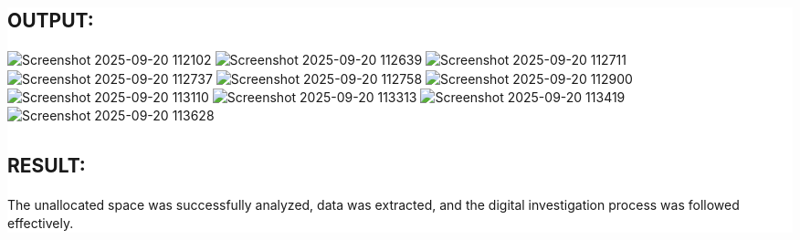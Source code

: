 
## OUTPUT:
<img width="1919" height="1079" alt="Screenshot 2025-09-20 112102" src="https://github.com/user-attachments/assets/20dcd79d-d7b2-4adb-8472-5d88693898f3" />

<img width="972" height="571" alt="Screenshot 2025-09-20 112639" src="https://github.com/user-attachments/assets/4708e5f8-95eb-44bd-8643-dca492bb11cc" />


<img width="981" height="583" alt="Screenshot 2025-09-20 112711" src="https://github.com/user-attachments/assets/b929f126-9300-463c-9fba-b2c9991bea17" />


<img width="1069" height="652" alt="Screenshot 2025-09-20 112737" src="https://github.com/user-attachments/assets/00d2b52d-587d-404f-a9db-d227ee8a28cc" />


<img width="1077" height="675" alt="Screenshot 2025-09-20 112758" src="https://github.com/user-attachments/assets/cb4ffbe9-52c6-4634-8105-fe1a48d460e9" />

<img width="1081" height="671" alt="Screenshot 2025-09-20 112900" src="https://github.com/user-attachments/assets/51afe89a-4884-4352-ab72-af201bb163f1" />


<img width="1919" height="1079" alt="Screenshot 2025-09-20 113110" src="https://github.com/user-attachments/assets/344c94b1-1bd6-4be1-959b-741f8820424b" />


<img width="1919" height="1078" alt="Screenshot 2025-09-20 113313" src="https://github.com/user-attachments/assets/f6b94f13-ee4f-4730-a072-13319870fe9f" />


<img width="1919" height="1079" alt="Screenshot 2025-09-20 113419" src="https://github.com/user-attachments/assets/afa161e2-5f07-4402-b776-cfcecf208080" />

<img width="1919" height="1079" alt="Screenshot 2025-09-20 113628" src="https://github.com/user-attachments/assets/b70da430-c224-46fd-ab72-5448adfa4210" />

## RESULT:
The unallocated space was successfully analyzed, data was extracted, and the digital investigation process was followed effectively.
